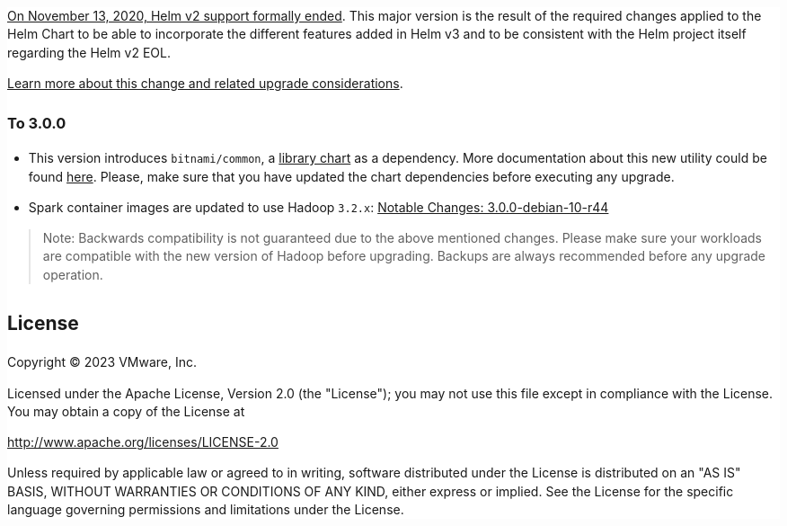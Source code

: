 [On November 13, 2020, Helm v2 support formally ended](https://github.com/helm/charts#status-of-the-project). This major version is the result of the required changes applied to the Helm Chart to be able to incorporate the different features added in Helm v3 and to be consistent with the Helm project itself regarding the Helm v2 EOL.

[Learn more about this change and related upgrade considerations](https://docs.bitnami.com/kubernetes/infrastructure/spark/administration/upgrade-helm3/).

### To 3.0.0

- This version introduces `bitnami/common`, a [library chart](https://helm.sh/docs/topics/library_charts/#helm) as a dependency. More documentation about this new utility could be found [here](https://github.com/bitnami/charts/tree/main/bitnami/common#bitnami-common-library-chart). Please, make sure that you have updated the chart dependencies before executing any upgrade.

- Spark container images are updated to use Hadoop `3.2.x`: [Notable Changes: 3.0.0-debian-10-r44](https://github.com/bitnami/containers/tree/main/bitnami/spark#300-debian-10-r44)

> Note: Backwards compatibility is not guaranteed due to the above mentioned changes. Please make sure your workloads are compatible with the new version of Hadoop before upgrading. Backups are always recommended before any upgrade operation.

## License

Copyright &copy; 2023 VMware, Inc.

Licensed under the Apache License, Version 2.0 (the "License");
you may not use this file except in compliance with the License.
You may obtain a copy of the License at

<http://www.apache.org/licenses/LICENSE-2.0>

Unless required by applicable law or agreed to in writing, software
distributed under the License is distributed on an "AS IS" BASIS,
WITHOUT WARRANTIES OR CONDITIONS OF ANY KIND, either express or implied.
See the License for the specific language governing permissions and
limitations under the License.
